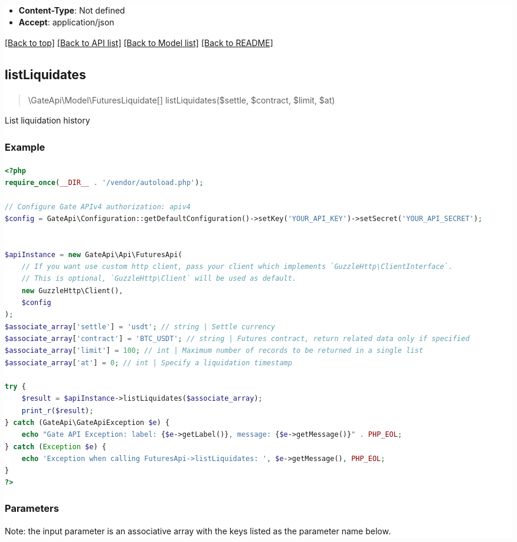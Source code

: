 - **Content-Type**: Not defined
- **Accept**: application/json

[[Back to top]](#) [[Back to API list]](../../README.md#documentation-for-api-endpoints)
[[Back to Model list]](../../README.md#documentation-for-models)
[[Back to README]](../../README.md)


## listLiquidates

> \GateApi\Model\FuturesLiquidate[] listLiquidates($settle, $contract, $limit, $at)

List liquidation history

### Example

```php
<?php
require_once(__DIR__ . '/vendor/autoload.php');

// Configure Gate APIv4 authorization: apiv4
$config = GateApi\Configuration::getDefaultConfiguration()->setKey('YOUR_API_KEY')->setSecret('YOUR_API_SECRET');


$apiInstance = new GateApi\Api\FuturesApi(
    // If you want use custom http client, pass your client which implements `GuzzleHttp\ClientInterface`.
    // This is optional, `GuzzleHttp\Client` will be used as default.
    new GuzzleHttp\Client(),
    $config
);
$associate_array['settle'] = 'usdt'; // string | Settle currency
$associate_array['contract'] = 'BTC_USDT'; // string | Futures contract, return related data only if specified
$associate_array['limit'] = 100; // int | Maximum number of records to be returned in a single list
$associate_array['at'] = 0; // int | Specify a liquidation timestamp

try {
    $result = $apiInstance->listLiquidates($associate_array);
    print_r($result);
} catch (GateApi\GateApiException $e) {
    echo "Gate API Exception: label: {$e->getLabel()}, message: {$e->getMessage()}" . PHP_EOL;
} catch (Exception $e) {
    echo 'Exception when calling FuturesApi->listLiquidates: ', $e->getMessage(), PHP_EOL;
}
?>
```

### Parameters

Note: the input parameter is an associative array with the keys listed as the parameter name below.
